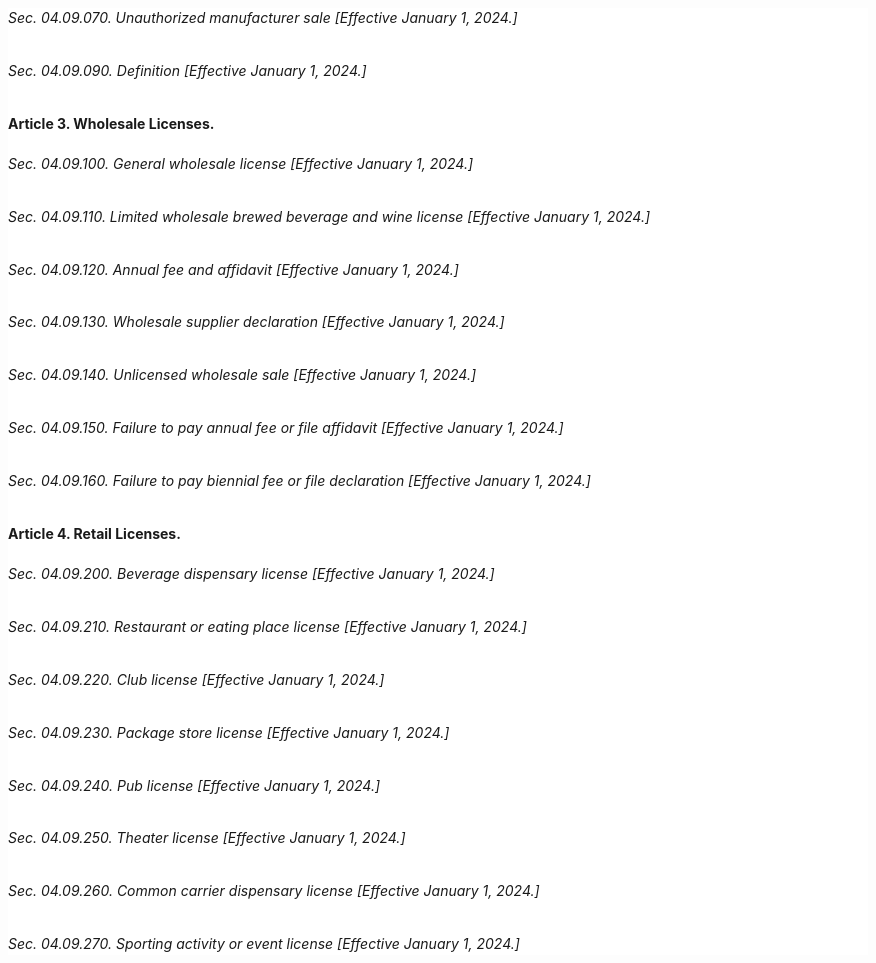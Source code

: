 ###### Sec. 04.09.070.   Unauthorized manufacturer sale [Effective January 1, 2024.]

###### Sec. 04.09.090.   Definition [Effective January 1, 2024.]

#### Article 3. Wholesale Licenses.

###### Sec. 04.09.100.   General wholesale license [Effective January 1, 2024.]

###### Sec. 04.09.110.   Limited wholesale brewed beverage and wine license [Effective January 1, 2024.]

###### Sec. 04.09.120.   Annual fee and affidavit [Effective January 1, 2024.]

###### Sec. 04.09.130.   Wholesale supplier declaration [Effective January 1, 2024.]

###### Sec. 04.09.140.   Unlicensed wholesale sale [Effective January 1, 2024.]

###### Sec. 04.09.150.   Failure to pay annual fee or file affidavit [Effective January 1, 2024.]

###### Sec. 04.09.160.   Failure to pay biennial fee or file declaration [Effective January 1, 2024.]

#### Article 4. Retail Licenses.

###### Sec. 04.09.200.   Beverage dispensary license [Effective January 1, 2024.]

###### Sec. 04.09.210.   Restaurant or eating place license [Effective January 1, 2024.]

###### Sec. 04.09.220.   Club license [Effective January 1, 2024.]

###### Sec. 04.09.230.   Package store license [Effective January 1, 2024.]

###### Sec. 04.09.240.   Pub license [Effective January 1, 2024.]

###### Sec. 04.09.250.   Theater license [Effective January 1, 2024.]

###### Sec. 04.09.260.   Common carrier dispensary license [Effective January 1, 2024.]

###### Sec. 04.09.270.   Sporting activity or event license [Effective January 1, 2024.]
